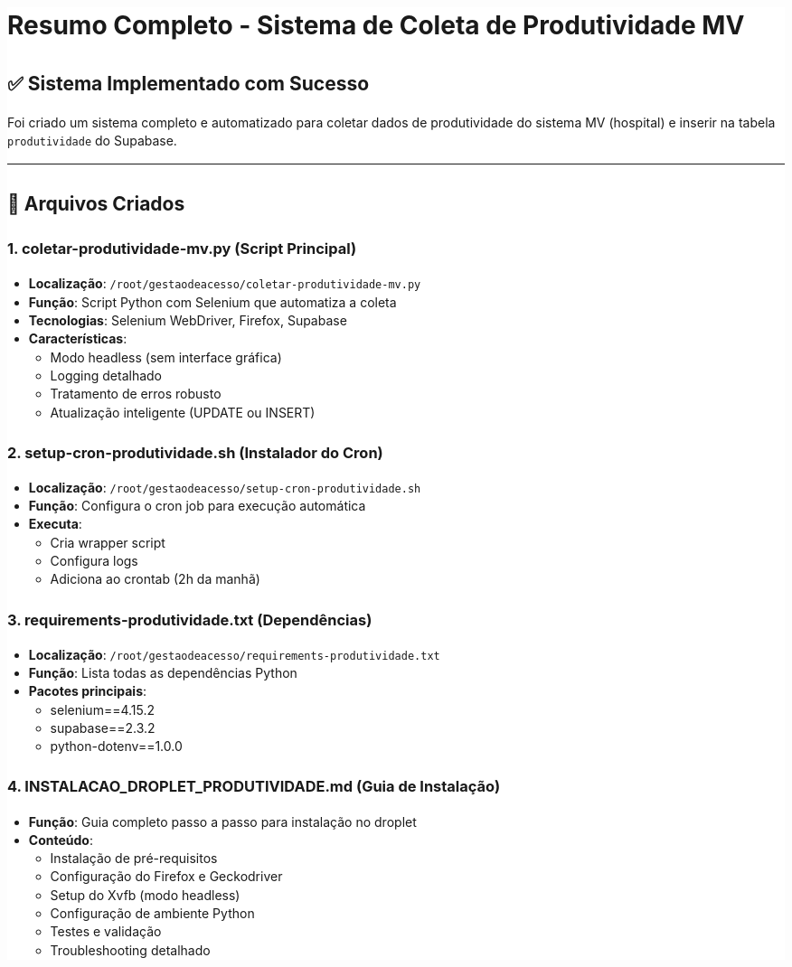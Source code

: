 # Resumo Completo - Sistema de Coleta de Produtividade MV

## ✅ Sistema Implementado com Sucesso

Foi criado um sistema completo e automatizado para coletar dados de produtividade do sistema MV (hospital) e inserir na tabela `produtividade` do Supabase.

---

## 📁 Arquivos Criados

### 1. **coletar-produtividade-mv.py** (Script Principal)
- **Localização**: `/root/gestaodeacesso/coletar-produtividade-mv.py`
- **Função**: Script Python com Selenium que automatiza a coleta
- **Tecnologias**: Selenium WebDriver, Firefox, Supabase
- **Características**:
  - Modo headless (sem interface gráfica)
  - Logging detalhado
  - Tratamento de erros robusto
  - Atualização inteligente (UPDATE ou INSERT)

### 2. **setup-cron-produtividade.sh** (Instalador do Cron)
- **Localização**: `/root/gestaodeacesso/setup-cron-produtividade.sh`
- **Função**: Configura o cron job para execução automática
- **Executa**:
  - Cria wrapper script
  - Configura logs
  - Adiciona ao crontab (2h da manhã)

### 3. **requirements-produtividade.txt** (Dependências)
- **Localização**: `/root/gestaodeacesso/requirements-produtividade.txt`
- **Função**: Lista todas as dependências Python
- **Pacotes principais**:
  - selenium==4.15.2
  - supabase==2.3.2
  - python-dotenv==1.0.0

### 4. **INSTALACAO_DROPLET_PRODUTIVIDADE.md** (Guia de Instalação)
- **Função**: Guia completo passo a passo para instalação no droplet
- **Conteúdo**:
  - Instalação de pré-requisitos
  - Configuração do Firefox e Geckodriver
  - Setup do Xvfb (modo headless)
  - Configuração de ambiente Python
  - Testes e validação
  - Troubleshooting detalhado
